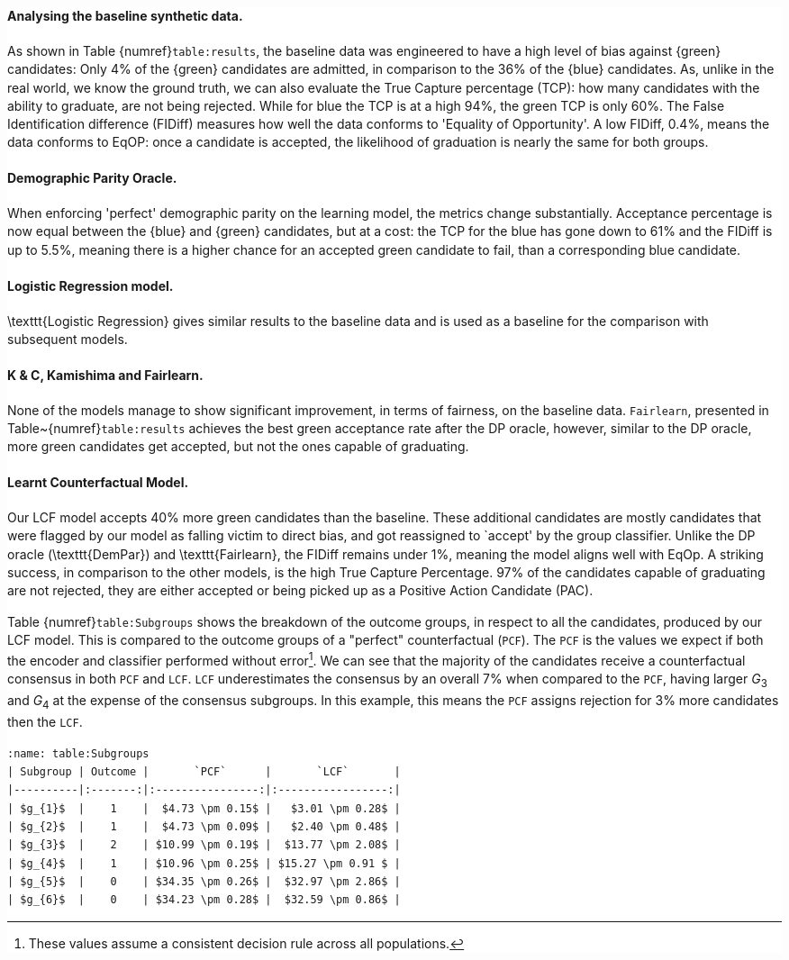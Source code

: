 #### Analysing the baseline synthetic data.
As shown in Table {numref}`table:results`, the baseline data was engineered to have a high level of bias against {green} candidates:
Only $4\%$ of the {green} candidates are admitted, in comparison to the $36\%$ of the {blue} candidates.
As, unlike in the real world, we know the ground truth, we can also evaluate the True Capture percentage (TCP): how many candidates with the ability to graduate, are not being rejected. While for blue the TCP is at a high $94\%$, the green TCP is only $60\%$. The False Identification difference (FIDiff) measures how well the data conforms to 'Equality of Opportunity'. A low FIDiff, $0.4\%$, means the data conforms to EqOP: once a candidate is accepted, the likelihood of graduation is nearly the same for both groups.

#### Demographic Parity Oracle.
When enforcing 'perfect' demographic parity on the learning model, the metrics change substantially.
Acceptance percentage is now equal between the {blue} and {green} candidates, but at a cost: the TCP for the blue has gone down to $61\%$ and the FIDiff is up to $5.5\%$, meaning there is a higher chance for an accepted green candidate to fail, than a corresponding blue candidate.

#### Logistic Regression model.
\texttt{Logistic Regression} gives similar results to the baseline data and is used as a baseline for the comparison with subsequent models.

#### K \& C, Kamishima and Fairlearn.
None of the models manage to show significant improvement, in terms of fairness, on the baseline data.
`Fairlearn`, presented in Table~{numref}`table:results` achieves the best green acceptance rate after the DP oracle, however, similar to the DP oracle, more green candidates get accepted, but not the ones capable of graduating.

#### Learnt Counterfactual Model.
Our LCF model accepts $40\%$ more green candidates than the baseline. These additional candidates are mostly candidates that were flagged by our model as falling victim to direct bias, and got reassigned to `accept' by the group classifier. Unlike the DP oracle (\texttt{DemPar}) and \texttt{Fairlearn}, the FIDiff remains under $1\%$, meaning the model aligns well with EqOp. A striking success, in comparison to the other models, is the high True Capture Percentage. $97\%$ of the candidates capable of graduating are not rejected, they are either accepted or being picked up as a Positive Action Candidate (PAC).

Table {numref}`table:Subgroups` shows the breakdown of the outcome groups, in respect to all the candidates, produced by our LCF model. 
This is compared to the outcome groups of a "perfect" counterfactual (`PCF`). 
The `PCF` is the values we expect if both the encoder and classifier performed without error[^8]. 
We can see that the majority of the candidates receive a counterfactual consensus in both `PCF` and `LCF`. 
`LCF` underestimates the consensus by an overall $7\%$ when compared to the `PCF`, having larger $G_3$ and $G_4$ at the expense of the consensus subgroups. 
In this example, this means the `PCF` assigns rejection for $3\%$ more candidates then the `LCF`.

```{table} Comparison of the number of samples allocated to each group for a ground truth Perfect Counterfactual ($\texttt{PCF}$) in comparison to the Learned Counterfactuals ($\texttt{LCF}$). We are able to make this comparison only because we know the ground truth for the synthetic data. Our learned model ($\texttt{LCF}$) is, in general, in agreement with the ground truth ($\texttt{PCF}$).
:name: table:Subgroups
| Subgroup | Outcome |       `PCF`      |       `LCF`       |
|----------|:-------:|:----------------:|:-----------------:|
| $g_{1}$  |    1    |  $4.73 \pm 0.15$ |   $3.01 \pm 0.28$ |
| $g_{2}$  |    1    |  $4.73 \pm 0.09$ |   $2.40 \pm 0.48$ |
| $g_{3}$  |    2    | $10.99 \pm 0.19$ |  $13.77 \pm 2.08$ |
| $g_{4}$  |    1    | $10.96 \pm 0.25$ | $15.27 \pm 0.91 $ |
| $g_{5}$  |    0    | $34.35 \pm 0.26$ |  $32.97 \pm 2.86$ |
| $g_{6}$  |    0    | $34.23 \pm 0.28$ |  $32.59 \pm 0.86$ |
```


[^1]: Originally named conditional (non-)discrimination by {cite}`KamZliCal13`.
[^2]: {cite}`YeoTsc21` makes the link between equalised odds and WYSIWYG. Equalised odds requires the True Negative Rate to be equalised in addition to the True Positive Rate. However, the link the WYSIWYG worldview can be made with both on similar grounds.
[^3]: {cite}`YeoTsc21` also presents a hybrid worldview axiom, but the approaches diverge past that point.
[^4]: As defined by the Equality Act 2010 (UK).
[^5]: We make no claims regarding the strength of 'nature' vs. 'nurture' and the framework holds for essentially all potential ratios, including either $\alpha=0$ or $\beta=0$ (but not both)
[^6]: We are notably excluding tasks that may correlate with physical attributes, for example, playing professional basketball and height.
[^7]: For ease of comparison, we choose to omit the results for `K&C Reweighting` and `Kamishima` from the table and only report `Fairlearn`, the model with the highest acceptance percentage for green candidates.
[^8]: These values assume a consistent decision rule across all populations.
[^9]: In our experiments, this is set to $1.0$.
[^10]: This is not enough for us to conclude there is no direct bias; however there is no strong enough direct pattern to be picked up by the `LCF` model within the setup of the experiment.
[^11]: For European Research Council grants, mothers get an additional 1.5 year per child added to the eligibility calculation.